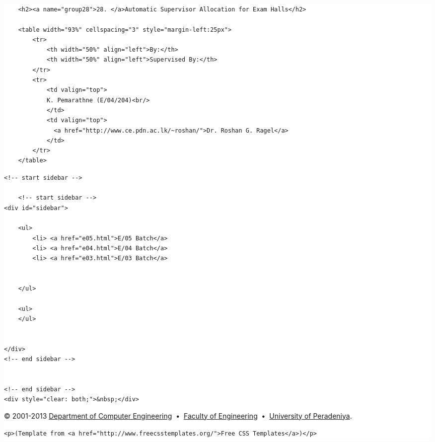 		<h2><a name="group28">28. </a>Automatic Supervisor Allocation for Exam Halls</h2>

		<table width="93%" cellspacing="3" style="margin-left:25px">
			<tr>
				<th width="50%" align="left">By:</th>
				<th width="50%" align="left">Supervised By:</th>
			</tr>
			<tr>
				<td valign="top">
				K. Pemarathne (E/04/204)<br/>
			  	</td>
				<td valign="top">
				  <a href="http://www.ce.pdn.ac.lk/~roshan/">Dr. Roshan G. Ragel</a>
				</td>
			</tr>			
		</table>			
  </div>
	<!-- end content -->

	<!-- start sidebar -->

		<!-- start sidebar -->
	<div id="sidebar">

		<ul>
		    <li> <a href="e05.html">E/05 Batch</a>
			<li> <a href="e04.html">E/04 Batch</a>
			<li> <a href="e03.html">E/03 Batch</a>
			
			
		</ul>

		<ul>
		</ul>


	</div>
	<!-- end sidebar -->


	<!-- end sidebar -->
	<div style="clear: both;">&nbsp;</div>
</div>


<div id="footer">
	<p>&copy; 2001-2013 <a href="http://ww2.ce.pdn.ac.lk">Department of Computer Engineering</a> &nbsp;&bull;&nbsp; 
	<a href="http://www.ce.pdn.ac.lk/eng/eng.html">Faculty of Engineering</a> &nbsp;&bull;&nbsp; 
	<a href="http://www.ce.pdn.ac.lk/www_pdn_ac_default.html">University of Peradeniya</a>. </p>
	
	<p>(Template from <a href="http://www.freecsstemplates.org/">Free CSS Templates</a>)</p>
</div>
<script type="text/javascript">
//<![CDATA[
(function() {
var _analytics_scr = document.createElement('script');
_analytics_scr.type = 'text/javascript'; _analytics_scr.async = true; _analytics_scr.src = '/_Incapsula_Resource?SWJIYLWA=9e14fec597ae623cd2f9cd71c4403630&ns=118';
var _analytics_elem = document.getElementsByTagName('script')[0]; _analytics_elem.parentNode.insertBefore(_analytics_scr, _analytics_elem);
})();
// ]]>
</script></body>
</html>

